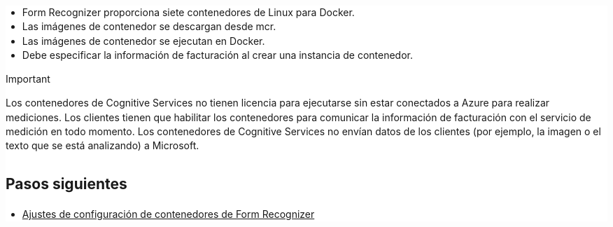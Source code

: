 * Form Recognizer proporciona siete contenedores de Linux para Docker.
* Las imágenes de contenedor se descargan desde mcr.
* Las imágenes de contenedor se ejecutan en Docker.
* Debe especificar la información de facturación al crear una instancia de contenedor.

> [!IMPORTANT]
> Los contenedores de Cognitive Services no tienen licencia para ejecutarse sin estar conectados a Azure para realizar mediciones. Los clientes tienen que habilitar los contenedores para comunicar la información de facturación con el servicio de medición en todo momento. Los contenedores de Cognitive Services no envían datos de los clientes (por ejemplo, la imagen o el texto que se está analizando) a Microsoft.

## <a name="next-steps"></a>Pasos siguientes

* [Ajustes de configuración de contenedores de Form Recognizer](form-recognizer-container-configuration.md) 
